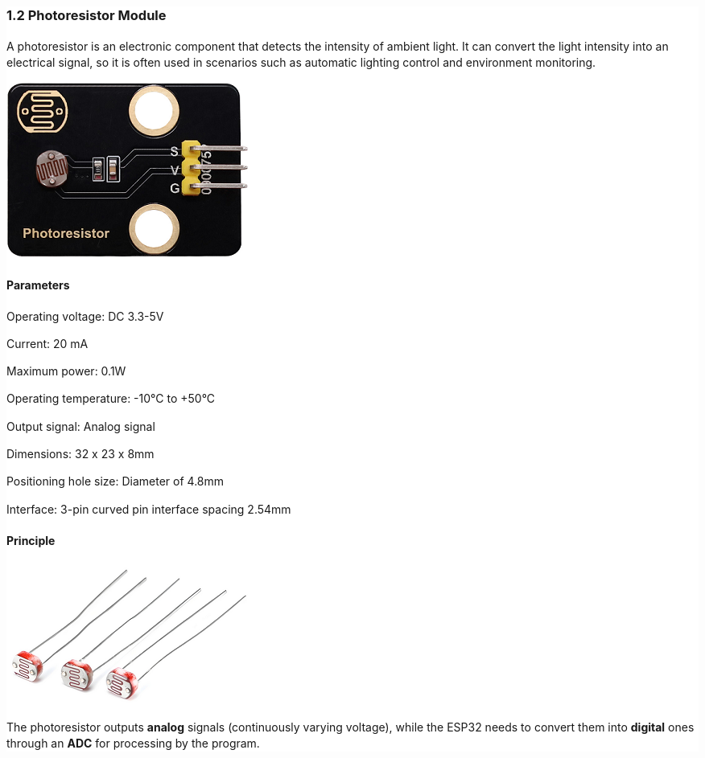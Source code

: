 
### 1.2 Photoresistor Module

A photoresistor is an electronic component that detects the intensity of ambient light. It can convert the light intensity into an electrical signal, so it is often used in scenarios such as automatic lighting control and environment monitoring.

![KS6026](../../img/KS6026.png)



#### Parameters

Operating voltage: DC 3.3-5V

Current: 20 mA

Maximum power: 0.1W

Operating temperature: -10°C to +50°C

Output signal: Analog signal

Dimensions: 32 x 23 x 8mm

Positioning hole size: Diameter of 4.8mm

Interface: 3-pin curved pin interface spacing 2.54mm



#### Principle

![0101](../../img/0101.png)

The photoresistor outputs **analog** signals (continuously varying voltage), while the ESP32 needs to convert them into **digital** ones through an **ADC** for processing by the program.
